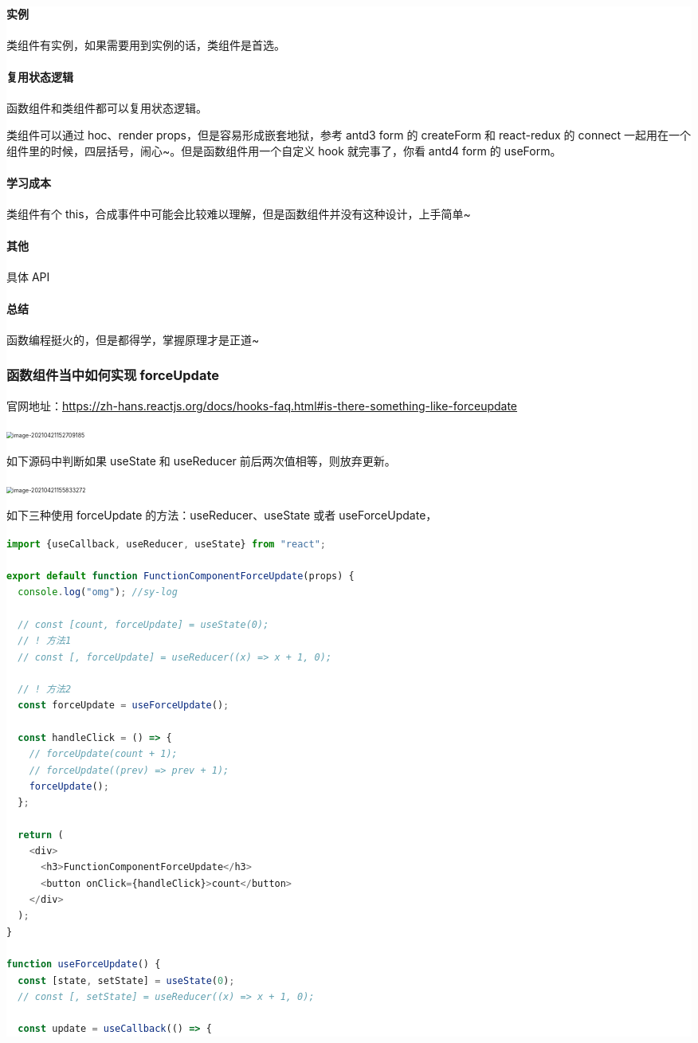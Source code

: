 #### 实例

类组件有实例，如果需要用到实例的话，类组件是首选。

#### 复用状态逻辑

函数组件和类组件都可以复用状态逻辑。

类组件可以通过 hoc、render props，但是容易形成嵌套地狱，参考 antd3 form 的 createForm 和 react-redux 的 connect 一起用在一个组件里的时候，四层括号，闹心~。但是函数组件用一个自定义 hook 就完事了，你看 antd4 form 的 useForm。

#### 学习成本

类组件有个 this，合成事件中可能会比较难以理解，但是函数组件并没有这种设计，上手简单~

#### 其他

具体 API

#### 总结

函数编程挺火的，但是都得学，掌握原理才是正道~

### 函数组件当中如何实现 forceUpdate

官网地址：https://zh-hans.reactjs.org/docs/hooks-faq.html#is-there-something-like-forceupdate

<img src="https://tva1.sinaimg.cn/large/008i3skNly1gprec12cwej31i20t8k5u.jpg" alt="image-20210421152709185" style="zoom:50%;" />

如下源码中判断如果 useState 和 useReducer 前后两次值相等，则放弃更新。

<img src="https://tva1.sinaimg.cn/large/008i3skNly1gprf8s0y9bj30zr0u045e.jpg" alt="image-20210421155833272" style="zoom:50%;" />

如下三种使用 forceUpdate 的方法：useReducer、useState 或者 useForceUpdate，

```js
import {useCallback, useReducer, useState} from "react";

export default function FunctionComponentForceUpdate(props) {
  console.log("omg"); //sy-log

  // const [count, forceUpdate] = useState(0);
  // ! 方法1
  // const [, forceUpdate] = useReducer((x) => x + 1, 0);

  // ! 方法2
  const forceUpdate = useForceUpdate();

  const handleClick = () => {
    // forceUpdate(count + 1);
    // forceUpdate((prev) => prev + 1);
    forceUpdate();
  };

  return (
    <div>
      <h3>FunctionComponentForceUpdate</h3>
      <button onClick={handleClick}>count</button>
    </div>
  );
}

function useForceUpdate() {
  const [state, setState] = useState(0);
  // const [, setState] = useReducer((x) => x + 1, 0);

  const update = useCallback(() => {
```